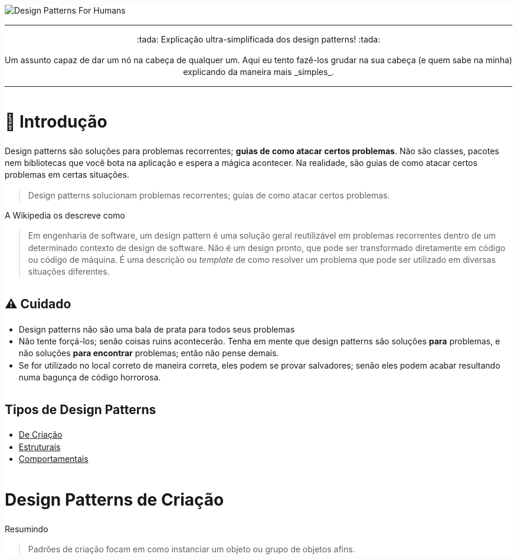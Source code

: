 ![Design Patterns For Humans](https://cloud.githubusercontent.com/assets/11269635/23065273/1b7e5938-f515-11e6-8dd3-d0d58de6bb9a.png)

---

<p align="center">
:tada: Explicação ultra-simplificada dos design patterns! :tada:
</p>

<p align="center">
Um assunto capaz de dar um nó na cabeça de qualquer um. Aqui eu tento fazê-los grudar na sua cabeça (e quem sabe na minha) explicando da maneira mais _simples_.
</p>

---

# :rocket: Introdução

Design patterns são soluções para problemas recorrentes; **guias de como atacar certos problemas**.
Não são classes, pacotes nem bibliotecas que você bota na aplicação e espera a mágica acontecer.
Na realidade, são guias de como atacar certos problemas em certas situações.

> Design patterns solucionam problemas recorrentes; guias de como atacar certos problemas.

A Wikipedia os descreve como

> Em engenharia de software, um design pattern é uma solução geral reutilizável
> em problemas recorrentes dentro de um determinado contexto de design de software.
> Não é um design pronto, que pode ser transformado diretamente em código ou código de máquina.
> É uma descrição ou _template_ de como resolver um problema que pode ser utilizado
> em diversas situações diferentes.

## :warning: Cuidado

- Design patterns não são uma bala de prata para todos seus problemas
- Não tente forçá-los; senão coisas ruins acontecerão.
  Tenha em mente que design patterns são soluções **para** problemas,
  e não soluções **para encontrar** problemas; então não pense demais.
- Se for utilizado no local correto de maneira correta, eles podem se provar
  salvadores; senão eles podem acabar resultando numa bagunça de código horrorosa.

## Tipos de Design Patterns

- [De Criação](#design-patterns-de-criação)
- [Estruturais](#design-patterns-estruturais)
- [Comportamentais](#design-patterns-comportamentais)

# Design Patterns de Criação

Resumindo

> Padrões de criação focam em como instanciar um objeto ou grupo de objetos afins.
